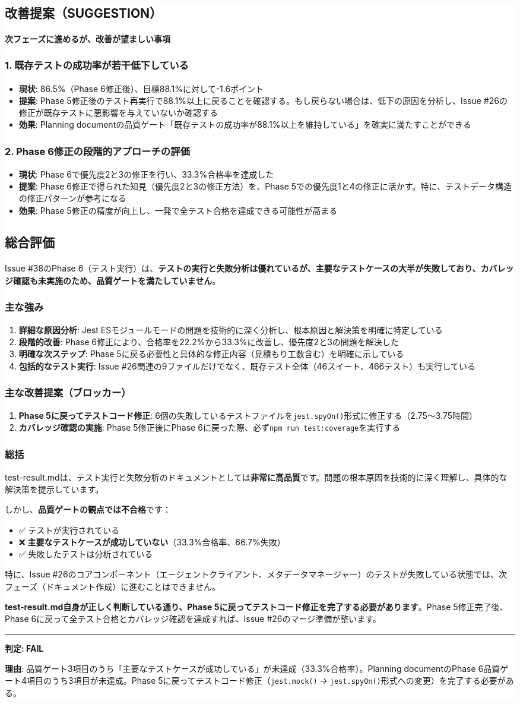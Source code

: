 ## 改善提案（SUGGESTION）

**次フェーズに進めるが、改善が望ましい事項**

### 1. **既存テストの成功率が若干低下している**
   - **現状**: 86.5%（Phase 6修正後）、目標88.1%に対して-1.6ポイント
   - **提案**: Phase 5修正後のテスト再実行で88.1%以上に戻ることを確認する。もし戻らない場合は、低下の原因を分析し、Issue #26の修正が既存テストに悪影響を与えていないか確認する
   - **効果**: Planning documentの品質ゲート「既存テストの成功率が88.1%以上を維持している」を確実に満たすことができる

### 2. **Phase 6修正の段階的アプローチの評価**
   - **現状**: Phase 6で優先度2と3の修正を行い、33.3%合格率を達成した
   - **提案**: Phase 6修正で得られた知見（優先度2と3の修正方法）を、Phase 5での優先度1と4の修正に活かす。特に、テストデータ構造の修正パターンが参考になる
   - **効果**: Phase 5修正の精度が向上し、一発で全テスト合格を達成できる可能性が高まる

## 総合評価

Issue #38のPhase 6（テスト実行）は、**テストの実行と失敗分析は優れているが、主要なテストケースの大半が失敗しており、カバレッジ確認も未実施のため、品質ゲートを満たしていません**。

### 主な強み

1. **詳細な原因分析**: Jest ESモジュールモードの問題を技術的に深く分析し、根本原因と解決策を明確に特定している
2. **段階的改善**: Phase 6修正により、合格率を22.2%から33.3%に改善し、優先度2と3の問題を解決した
3. **明確な次ステップ**: Phase 5に戻る必要性と具体的な修正内容（見積もり工数含む）を明確に示している
4. **包括的なテスト実行**: Issue #26関連の9ファイルだけでなく、既存テスト全体（46スイート、466テスト）も実行している

### 主な改善提案（ブロッカー）

1. **Phase 5に戻ってテストコード修正**: 6個の失敗しているテストファイルを`jest.spyOn()`形式に修正する（2.75～3.75時間）
2. **カバレッジ確認の実施**: Phase 5修正後にPhase 6に戻った際、必ず`npm run test:coverage`を実行する

### 総括

test-result.mdは、テスト実行と失敗分析のドキュメントとしては**非常に高品質**です。問題の根本原因を技術的に深く理解し、具体的な解決策を提示しています。

しかし、**品質ゲートの観点では不合格**です：
- ✅ テストが実行されている
- ❌ **主要なテストケースが成功していない**（33.3%合格率、66.7%失敗）
- ✅ 失敗したテストは分析されている

特に、Issue #26のコアコンポーネント（エージェントクライアント、メタデータマネージャー）のテストが失敗している状態では、次フェーズ（ドキュメント作成）に進むことはできません。

**test-result.md自身が正しく判断している通り、Phase 5に戻ってテストコード修正を完了する必要があります**。Phase 5修正完了後、Phase 6に戻って全テスト合格とカバレッジ確認を達成すれば、Issue #26のマージ準備が整います。

---
**判定: FAIL**

**理由**: 品質ゲート3項目のうち「主要なテストケースが成功している」が未達成（33.3%合格率）。Planning documentのPhase 6品質ゲート4項目のうち3項目が未達成。Phase 5に戻ってテストコード修正（`jest.mock()` → `jest.spyOn()`形式への変更）を完了する必要がある。